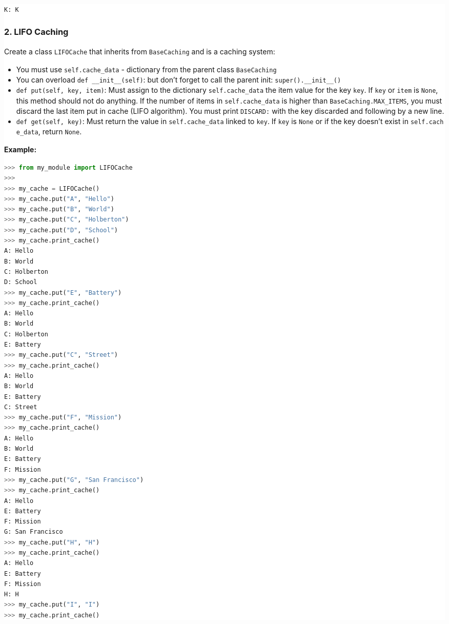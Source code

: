 ```python
K: K
```

### 2. LIFO Caching

Create a class `LIFOCache` that inherits from `BaseCaching` and is a caching system:

- You must use `self.cache_data` - dictionary from the parent class `BaseCaching`
- You can overload `def __init__(self)`: but don’t forget to call the parent init: `super().__init__()`
- `def put(self, key, item)`: Must assign to the dictionary `self.cache_data` the item value for the key `key`. If `key` or `item` is `None`, this method should not do anything. If the number of items in `self.cache_data` is higher than `BaseCaching.MAX_ITEMS`, you must discard the last item put in cache (LIFO algorithm). You must print `DISCARD:` with the key discarded and following by a new line.
- `def get(self, key)`: Must return the value in `self.cache_data` linked to `key`. If `key` is `None` or if the key doesn’t exist in `self.cache_data`, return `None`.

**Example:**

```python
>>> from my_module import LIFOCache
>>>
>>> my_cache = LIFOCache()
>>> my_cache.put("A", "Hello")
>>> my_cache.put("B", "World")
>>> my_cache.put("C", "Holberton")
>>> my_cache.put("D", "School")
>>> my_cache.print_cache()
A: Hello
B: World
C: Holberton
D: School
>>> my_cache.put("E", "Battery")
>>> my_cache.print_cache()
A: Hello
B: World
C: Holberton
E: Battery
>>> my_cache.put("C", "Street")
>>> my_cache.print_cache()
A: Hello
B: World
E: Battery
C: Street
>>> my_cache.put("F", "Mission")
>>> my_cache.print_cache()
A: Hello
B: World
E: Battery
F: Mission
>>> my_cache.put("G", "San Francisco")
>>> my_cache.print_cache()
A: Hello
E: Battery
F: Mission
G: San Francisco
>>> my_cache.put("H", "H")
>>> my_cache.print_cache()
A: Hello
E: Battery
F: Mission
H: H
>>> my_cache.put("I", "I")
>>> my_cache.print_cache()
```